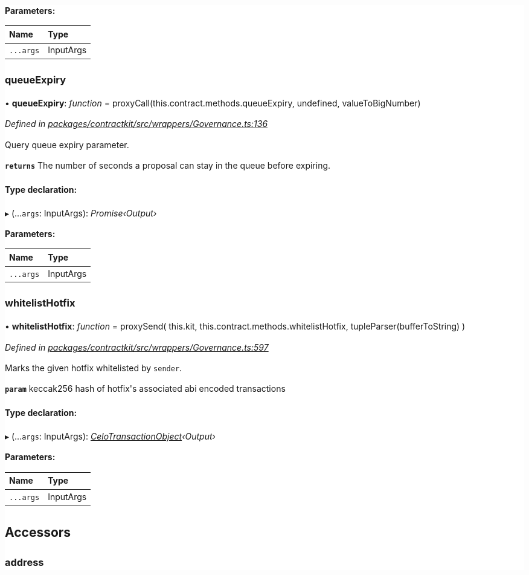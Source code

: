 **Parameters:**

| Name | Type |
| :--- | :--- |
| `...args` | InputArgs |

### queueExpiry

• **queueExpiry**: _function_ = proxyCall\(this.contract.methods.queueExpiry, undefined, valueToBigNumber\)

_Defined in_ [_packages/contractkit/src/wrappers/Governance.ts:136_](https://github.com/celo-org/celo-monorepo/blob/master/packages/contractkit/src/wrappers/Governance.ts#L136)

Query queue expiry parameter.

**`returns`** The number of seconds a proposal can stay in the queue before expiring.

#### Type declaration:

▸ \(...`args`: InputArgs\): _Promise‹Output›_

**Parameters:**

| Name | Type |
| :--- | :--- |
| `...args` | InputArgs |

### whitelistHotfix

• **whitelistHotfix**: _function_ = proxySend\( this.kit, this.contract.methods.whitelistHotfix, tupleParser\(bufferToString\) \)

_Defined in_ [_packages/contractkit/src/wrappers/Governance.ts:597_](https://github.com/celo-org/celo-monorepo/blob/master/packages/contractkit/src/wrappers/Governance.ts#L597)

Marks the given hotfix whitelisted by `sender`.

**`param`** keccak256 hash of hotfix's associated abi encoded transactions

#### Type declaration:

▸ \(...`args`: InputArgs\): [_CeloTransactionObject_](../classes/_wrappers_basewrapper_.celotransactionobject.md)_‹Output›_

**Parameters:**

| Name | Type |
| :--- | :--- |
| `...args` | InputArgs |

## Accessors

### address
